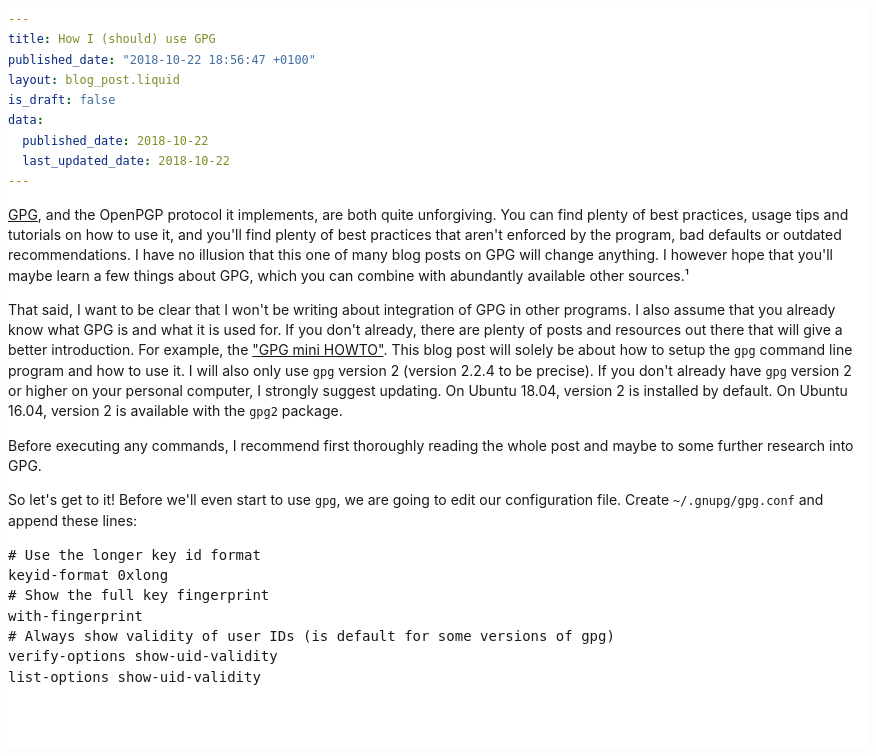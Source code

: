 ```yaml
---
title: How I (should) use GPG
published_date: "2018-10-22 18:56:47 +0100"
layout: blog_post.liquid
is_draft: false
data:
  published_date: 2018-10-22
  last_updated_date: 2018-10-22
---
```

<a href="https://en.wikipedia.org/wiki/GNU_Privacy_Guard">GPG</a>,
and the OpenPGP protocol it implements, are both quite unforgiving.
You can find plenty of best practices, usage tips and tutorials on
how to use it, and you'll find plenty of best practices that aren't
enforced by the program, bad defaults or outdated recommendations.
I have no illusion that this one of many blog posts on GPG will
change anything. I however hope that you'll maybe learn a few things
about GPG, which you can combine with abundantly available other
sources.¹

That said, I want to be clear that I won't be writing about integration
of GPG in other programs. I also assume that you already know what
GPG is and what it is used for. If you don't already, there are plenty
of posts and resources out there that will give a better introduction.
For example, the <a href="https://www.dewinter.com/gnupg_howto/english/GPGMiniHowto.html">
"GPG mini HOWTO"</a>. This blog post will solely be about how to setup
the <code>gpg</code> command line program and how to use it. I will
also only use <code>gpg</code> version 2 (version 2.2.4 to be precise).
If you don't already have <code>gpg</code> version 2 or higher on
your personal computer, I strongly suggest updating. On Ubuntu
18.04, version 2 is installed by default. On Ubuntu 16.04, version
2 is available with the <code>gpg2</code> package.

Before executing any commands, I recommend first thoroughly reading
the whole post and maybe to some further research into GPG.

So let's get to it! Before we'll even start to use <code>gpg</code>,
we are going to edit our configuration file. Create <code>~/.gnupg/gpg.conf</code>
and append these lines:
<pre>
# Use the longer key id format
keyid-format 0xlong
# Show the full key fingerprint
with-fingerprint
# Always show validity of user IDs (is default for some versions of gpg)
verify-options show-uid-validity
list-options show-uid-validity
